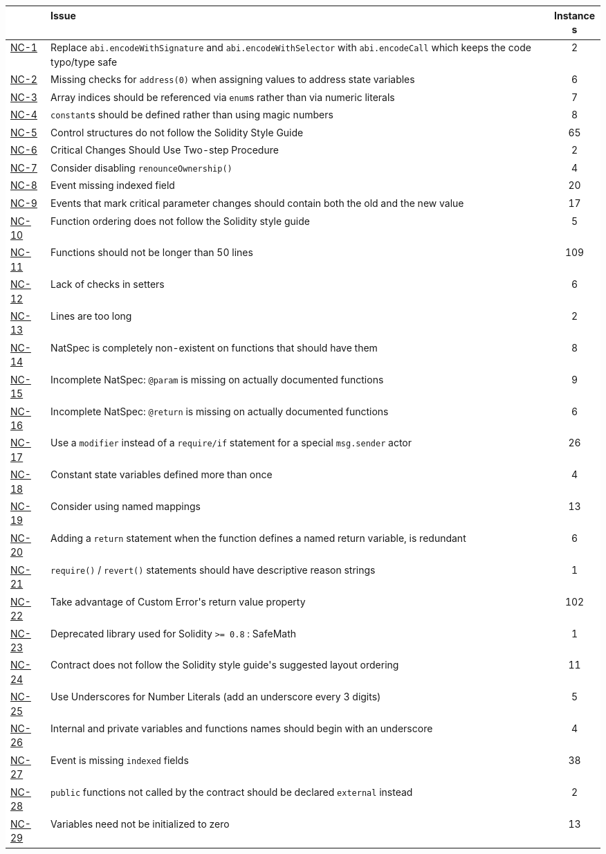 | |Issue|Instances|
|-|:-|:-:|
| [NC-1](#NC-1) | Replace `abi.encodeWithSignature` and `abi.encodeWithSelector` with `abi.encodeCall` which keeps the code typo/type safe | 2 |
| [NC-2](#NC-2) | Missing checks for `address(0)` when assigning values to address state variables | 6 |
| [NC-3](#NC-3) | Array indices should be referenced via `enum`s rather than via numeric literals | 7 |
| [NC-4](#NC-4) | `constant`s should be defined rather than using magic numbers | 8 |
| [NC-5](#NC-5) | Control structures do not follow the Solidity Style Guide | 65 |
| [NC-6](#NC-6) | Critical Changes Should Use Two-step Procedure | 2 |
| [NC-7](#NC-7) | Consider disabling `renounceOwnership()` | 4 |
| [NC-8](#NC-8) | Event missing indexed field | 20 |
| [NC-9](#NC-9) | Events that mark critical parameter changes should contain both the old and the new value | 17 |
| [NC-10](#NC-10) | Function ordering does not follow the Solidity style guide | 5 |
| [NC-11](#NC-11) | Functions should not be longer than 50 lines | 109 |
| [NC-12](#NC-12) | Lack of checks in setters | 6 |
| [NC-13](#NC-13) | Lines are too long | 2 |
| [NC-14](#NC-14) | NatSpec is completely non-existent on functions that should have them | 8 |
| [NC-15](#NC-15) | Incomplete NatSpec: `@param` is missing on actually documented functions | 9 |
| [NC-16](#NC-16) | Incomplete NatSpec: `@return` is missing on actually documented functions | 6 |
| [NC-17](#NC-17) | Use a `modifier` instead of a `require/if` statement for a special `msg.sender` actor | 26 |
| [NC-18](#NC-18) | Constant state variables defined more than once | 4 |
| [NC-19](#NC-19) | Consider using named mappings | 13 |
| [NC-20](#NC-20) | Adding a `return` statement when the function defines a named return variable, is redundant | 6 |
| [NC-21](#NC-21) | `require()` / `revert()` statements should have descriptive reason strings | 1 |
| [NC-22](#NC-22) | Take advantage of Custom Error's return value property | 102 |
| [NC-23](#NC-23) | Deprecated library used for Solidity `>= 0.8` : SafeMath | 1 |
| [NC-24](#NC-24) | Contract does not follow the Solidity style guide's suggested layout ordering | 11 |
| [NC-25](#NC-25) | Use Underscores for Number Literals (add an underscore every 3 digits) | 5 |
| [NC-26](#NC-26) | Internal and private variables and functions names should begin with an underscore | 4 |
| [NC-27](#NC-27) | Event is missing `indexed` fields | 38 |
| [NC-28](#NC-28) | `public` functions not called by the contract should be declared `external` instead | 2 |
| [NC-29](#NC-29) | Variables need not be initialized to zero | 13 |

